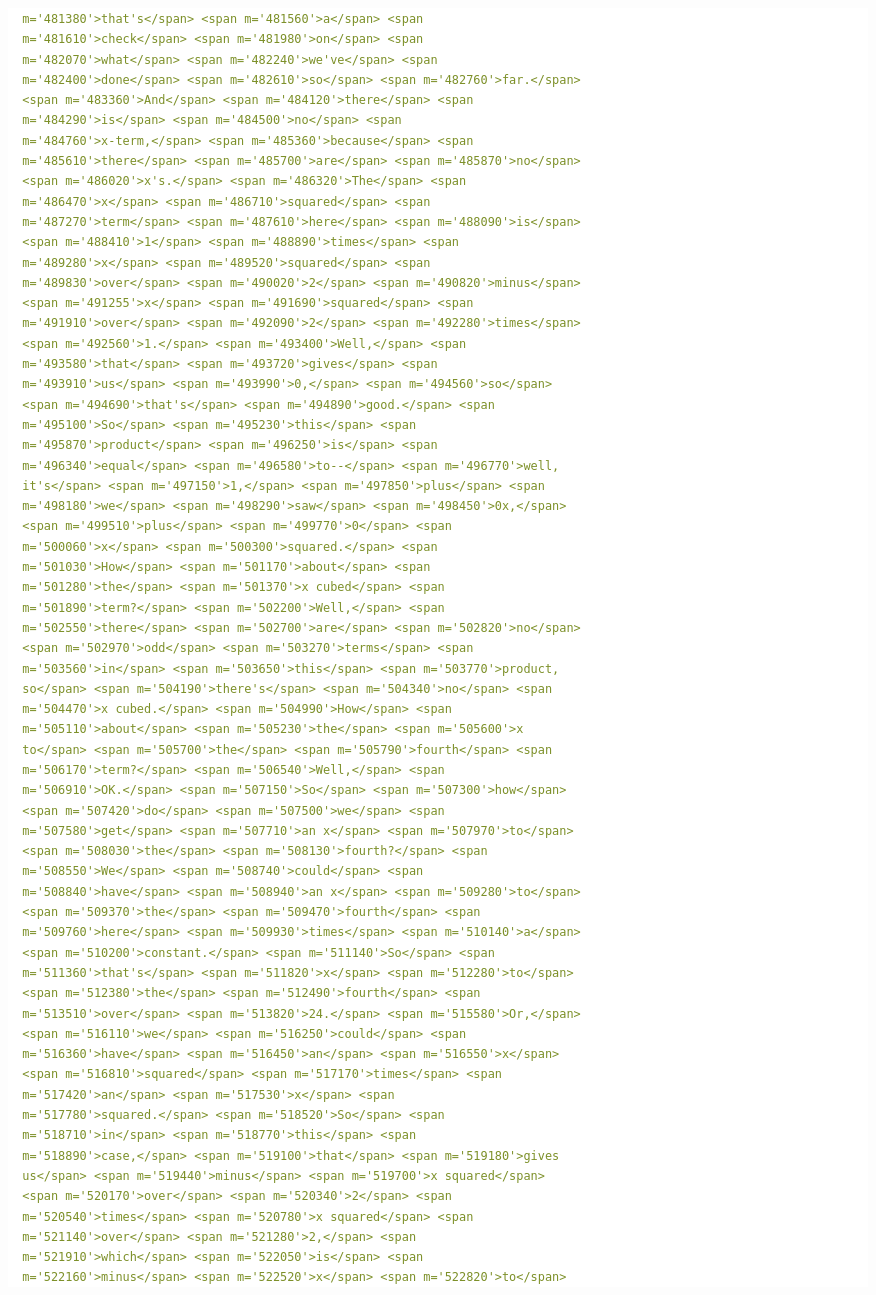 ```yaml
  m='481380'>that's</span> <span m='481560'>a</span> <span
  m='481610'>check</span> <span m='481980'>on</span> <span
  m='482070'>what</span> <span m='482240'>we've</span> <span
  m='482400'>done</span> <span m='482610'>so</span> <span m='482760'>far.</span>
  <span m='483360'>And</span> <span m='484120'>there</span> <span
  m='484290'>is</span> <span m='484500'>no</span> <span
  m='484760'>x-term,</span> <span m='485360'>because</span> <span
  m='485610'>there</span> <span m='485700'>are</span> <span m='485870'>no</span>
  <span m='486020'>x's.</span> <span m='486320'>The</span> <span
  m='486470'>x</span> <span m='486710'>squared</span> <span
  m='487270'>term</span> <span m='487610'>here</span> <span m='488090'>is</span>
  <span m='488410'>1</span> <span m='488890'>times</span> <span
  m='489280'>x</span> <span m='489520'>squared</span> <span
  m='489830'>over</span> <span m='490020'>2</span> <span m='490820'>minus</span>
  <span m='491255'>x</span> <span m='491690'>squared</span> <span
  m='491910'>over</span> <span m='492090'>2</span> <span m='492280'>times</span>
  <span m='492560'>1.</span> <span m='493400'>Well,</span> <span
  m='493580'>that</span> <span m='493720'>gives</span> <span
  m='493910'>us</span> <span m='493990'>0,</span> <span m='494560'>so</span>
  <span m='494690'>that's</span> <span m='494890'>good.</span> <span
  m='495100'>So</span> <span m='495230'>this</span> <span
  m='495870'>product</span> <span m='496250'>is</span> <span
  m='496340'>equal</span> <span m='496580'>to--</span> <span m='496770'>well,
  it's</span> <span m='497150'>1,</span> <span m='497850'>plus</span> <span
  m='498180'>we</span> <span m='498290'>saw</span> <span m='498450'>0x,</span>
  <span m='499510'>plus</span> <span m='499770'>0</span> <span
  m='500060'>x</span> <span m='500300'>squared.</span> <span
  m='501030'>How</span> <span m='501170'>about</span> <span
  m='501280'>the</span> <span m='501370'>x cubed</span> <span
  m='501890'>term?</span> <span m='502200'>Well,</span> <span
  m='502550'>there</span> <span m='502700'>are</span> <span m='502820'>no</span>
  <span m='502970'>odd</span> <span m='503270'>terms</span> <span
  m='503560'>in</span> <span m='503650'>this</span> <span m='503770'>product,
  so</span> <span m='504190'>there's</span> <span m='504340'>no</span> <span
  m='504470'>x cubed.</span> <span m='504990'>How</span> <span
  m='505110'>about</span> <span m='505230'>the</span> <span m='505600'>x
  to</span> <span m='505700'>the</span> <span m='505790'>fourth</span> <span
  m='506170'>term?</span> <span m='506540'>Well,</span> <span
  m='506910'>OK.</span> <span m='507150'>So</span> <span m='507300'>how</span>
  <span m='507420'>do</span> <span m='507500'>we</span> <span
  m='507580'>get</span> <span m='507710'>an x</span> <span m='507970'>to</span>
  <span m='508030'>the</span> <span m='508130'>fourth?</span> <span
  m='508550'>We</span> <span m='508740'>could</span> <span
  m='508840'>have</span> <span m='508940'>an x</span> <span m='509280'>to</span>
  <span m='509370'>the</span> <span m='509470'>fourth</span> <span
  m='509760'>here</span> <span m='509930'>times</span> <span m='510140'>a</span>
  <span m='510200'>constant.</span> <span m='511140'>So</span> <span
  m='511360'>that's</span> <span m='511820'>x</span> <span m='512280'>to</span>
  <span m='512380'>the</span> <span m='512490'>fourth</span> <span
  m='513510'>over</span> <span m='513820'>24.</span> <span m='515580'>Or,</span>
  <span m='516110'>we</span> <span m='516250'>could</span> <span
  m='516360'>have</span> <span m='516450'>an</span> <span m='516550'>x</span>
  <span m='516810'>squared</span> <span m='517170'>times</span> <span
  m='517420'>an</span> <span m='517530'>x</span> <span
  m='517780'>squared.</span> <span m='518520'>So</span> <span
  m='518710'>in</span> <span m='518770'>this</span> <span
  m='518890'>case,</span> <span m='519100'>that</span> <span m='519180'>gives
  us</span> <span m='519440'>minus</span> <span m='519700'>x squared</span>
  <span m='520170'>over</span> <span m='520340'>2</span> <span
  m='520540'>times</span> <span m='520780'>x squared</span> <span
  m='521140'>over</span> <span m='521280'>2,</span> <span
  m='521910'>which</span> <span m='522050'>is</span> <span
  m='522160'>minus</span> <span m='522520'>x</span> <span m='522820'>to</span>
```